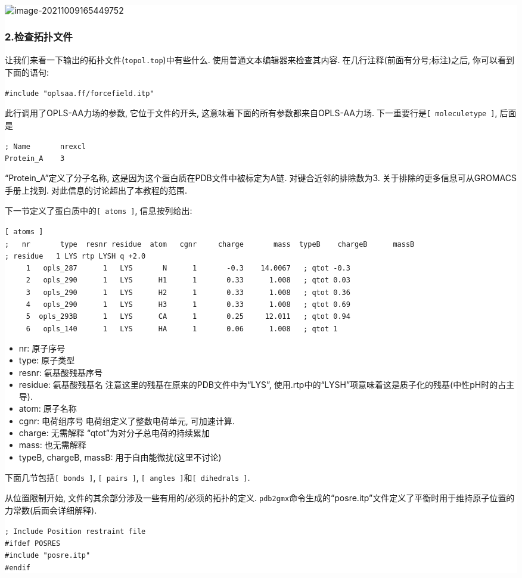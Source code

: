 ![image-20211009165449752](https://i.loli.net/2021/10/09/VW4agGbcnYjMi6l.png)



### 2.检查拓扑文件

让我们来看一下输出的拓扑文件(`topol.top`)中有些什么. 使用普通文本编辑器来检查其内容. 在几行注释(前面有分号;标注)之后, 你可以看到下面的语句:

```
#include "oplsaa.ff/forcefield.itp"
```

此行调用了OPLS-AA力场的参数, 它位于文件的开头, 这意味着下面的所有参数都来自OPLS-AA力场. 下一重要行是`[ moleculetype ]`, 后面是

```
; Name       nrexcl
Protein_A    3
```

“Protein_A”定义了分子名称, 这是因为这个蛋白质在PDB文件中被标定为A链. 对键合近邻的排除数为3. 关于排除的更多信息可从GROMACS手册上找到. 对此信息的讨论超出了本教程的范围.

下一节定义了蛋白质中的`[ atoms ]`, 信息按列给出:

```
[ atoms ]
;   nr       type  resnr residue  atom   cgnr     charge       mass  typeB    chargeB      massB
; residue   1 LYS rtp LYSH q +2.0
     1   opls_287      1   LYS       N      1       -0.3    14.0067   ; qtot -0.3
     2   opls_290      1   LYS      H1      1       0.33      1.008   ; qtot 0.03
     3   opls_290      1   LYS      H2      1       0.33      1.008   ; qtot 0.36
     4   opls_290      1   LYS      H3      1       0.33      1.008   ; qtot 0.69
     5  opls_293B      1   LYS      CA      1       0.25     12.011   ; qtot 0.94
     6   opls_140      1   LYS      HA      1       0.06      1.008   ; qtot 1
```

- nr: 原子序号
- type: 原子类型
- resnr: 氨基酸残基序号
- residue: 氨基酸残基名
  注意这里的残基在原来的PDB文件中为“LYS”, 使用.rtp中的“LYSH”项意味着这是质子化的残基(中性pH时的占主导).
- atom: 原子名称
- cgnr: 电荷组序号
  电荷组定义了整数电荷单元, 可加速计算.
- charge: 无需解释
  “qtot”为对分子总电荷的持续累加
- mass: 也无需解释
- typeB, chargeB, massB: 用于自由能微扰(这里不讨论)

下面几节包括`[ bonds ]`, `[ pairs ]`, `[ angles ]`和`[ dihedrals ]`. 



从位置限制开始, 文件的其余部分涉及一些有用的/必须的拓扑的定义. `pdb2gmx`命令生成的“posre.itp”文件定义了平衡时用于维持原子位置的力常数(后面会详细解释).

```
; Include Position restraint file
#ifdef POSRES
#include "posre.itp"
#endif
```
